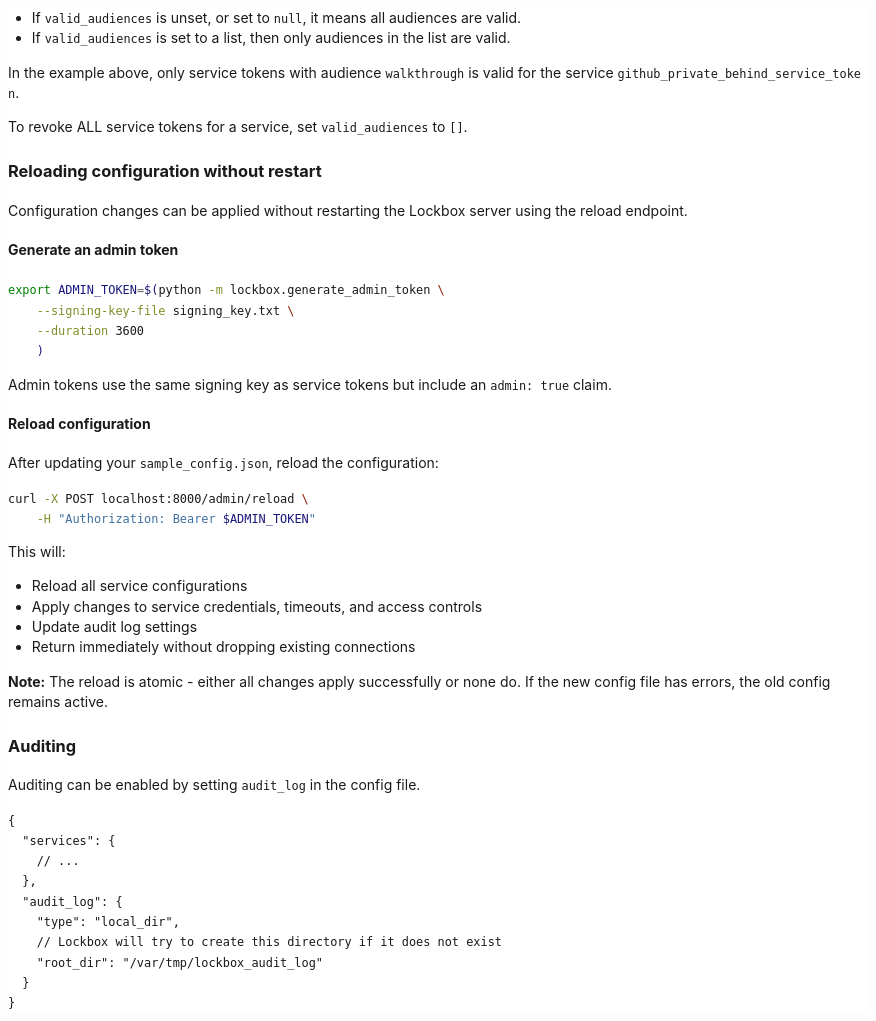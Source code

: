 * If `valid_audiences` is unset, or set to `null`, it means all audiences are valid.
* If `valid_audiences` is set to a list, then only audiences in the list are valid.

In the example above, only service tokens with audience `walkthrough` is valid for the service
`github_private_behind_service_token`.

To revoke ALL service tokens for a service, set `valid_audiences` to `[]`.

### Reloading configuration without restart

Configuration changes can be applied without restarting the Lockbox server using the reload endpoint.

#### Generate an admin token

```bash
export ADMIN_TOKEN=$(python -m lockbox.generate_admin_token \
    --signing-key-file signing_key.txt \
    --duration 3600
    )
```

Admin tokens use the same signing key as service tokens but include an `admin: true` claim.

#### Reload configuration

After updating your `sample_config.json`, reload the configuration:

```bash
curl -X POST localhost:8000/admin/reload \
    -H "Authorization: Bearer $ADMIN_TOKEN"
```

This will:
- Reload all service configurations
- Apply changes to service credentials, timeouts, and access controls
- Update audit log settings
- Return immediately without dropping existing connections

**Note:** The reload is atomic - either all changes apply successfully or none do. If the new config file has errors, the old config remains active.

### Auditing

Auditing can be enabled by setting `audit_log` in the config file.

```json5
{
  "services": {
    // ...
  },
  "audit_log": {
    "type": "local_dir",
    // Lockbox will try to create this directory if it does not exist
    "root_dir": "/var/tmp/lockbox_audit_log"
  }
}
```
